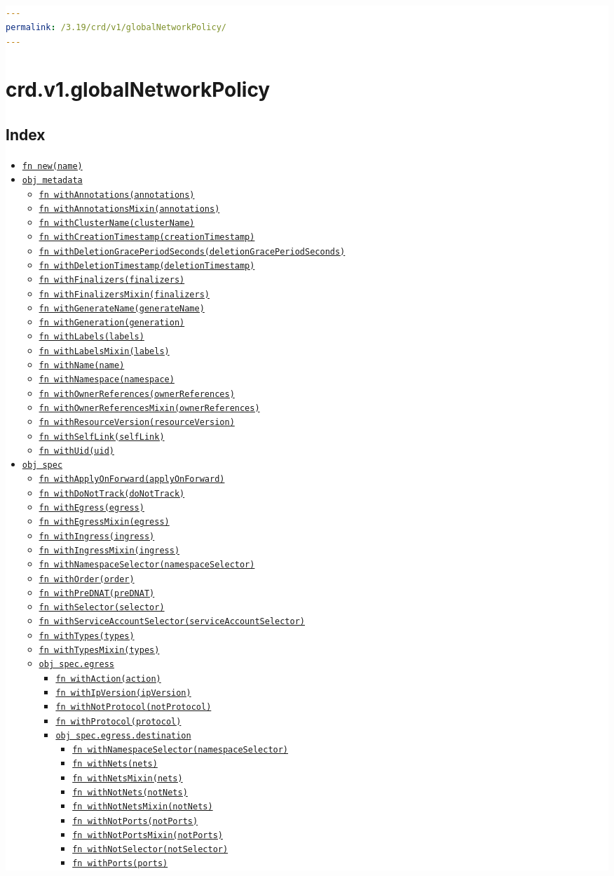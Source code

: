 ```yaml
---
permalink: /3.19/crd/v1/globalNetworkPolicy/
---
```


# crd.v1.globalNetworkPolicy



## Index

* [`fn new(name)`](#fn-new)
* [`obj metadata`](#obj-metadata)
  * [`fn withAnnotations(annotations)`](#fn-metadatawithannotations)
  * [`fn withAnnotationsMixin(annotations)`](#fn-metadatawithannotationsmixin)
  * [`fn withClusterName(clusterName)`](#fn-metadatawithclustername)
  * [`fn withCreationTimestamp(creationTimestamp)`](#fn-metadatawithcreationtimestamp)
  * [`fn withDeletionGracePeriodSeconds(deletionGracePeriodSeconds)`](#fn-metadatawithdeletiongraceperiodseconds)
  * [`fn withDeletionTimestamp(deletionTimestamp)`](#fn-metadatawithdeletiontimestamp)
  * [`fn withFinalizers(finalizers)`](#fn-metadatawithfinalizers)
  * [`fn withFinalizersMixin(finalizers)`](#fn-metadatawithfinalizersmixin)
  * [`fn withGenerateName(generateName)`](#fn-metadatawithgeneratename)
  * [`fn withGeneration(generation)`](#fn-metadatawithgeneration)
  * [`fn withLabels(labels)`](#fn-metadatawithlabels)
  * [`fn withLabelsMixin(labels)`](#fn-metadatawithlabelsmixin)
  * [`fn withName(name)`](#fn-metadatawithname)
  * [`fn withNamespace(namespace)`](#fn-metadatawithnamespace)
  * [`fn withOwnerReferences(ownerReferences)`](#fn-metadatawithownerreferences)
  * [`fn withOwnerReferencesMixin(ownerReferences)`](#fn-metadatawithownerreferencesmixin)
  * [`fn withResourceVersion(resourceVersion)`](#fn-metadatawithresourceversion)
  * [`fn withSelfLink(selfLink)`](#fn-metadatawithselflink)
  * [`fn withUid(uid)`](#fn-metadatawithuid)
* [`obj spec`](#obj-spec)
  * [`fn withApplyOnForward(applyOnForward)`](#fn-specwithapplyonforward)
  * [`fn withDoNotTrack(doNotTrack)`](#fn-specwithdonottrack)
  * [`fn withEgress(egress)`](#fn-specwithegress)
  * [`fn withEgressMixin(egress)`](#fn-specwithegressmixin)
  * [`fn withIngress(ingress)`](#fn-specwithingress)
  * [`fn withIngressMixin(ingress)`](#fn-specwithingressmixin)
  * [`fn withNamespaceSelector(namespaceSelector)`](#fn-specwithnamespaceselector)
  * [`fn withOrder(order)`](#fn-specwithorder)
  * [`fn withPreDNAT(preDNAT)`](#fn-specwithprednat)
  * [`fn withSelector(selector)`](#fn-specwithselector)
  * [`fn withServiceAccountSelector(serviceAccountSelector)`](#fn-specwithserviceaccountselector)
  * [`fn withTypes(types)`](#fn-specwithtypes)
  * [`fn withTypesMixin(types)`](#fn-specwithtypesmixin)
  * [`obj spec.egress`](#obj-specegress)
    * [`fn withAction(action)`](#fn-specegresswithaction)
    * [`fn withIpVersion(ipVersion)`](#fn-specegresswithipversion)
    * [`fn withNotProtocol(notProtocol)`](#fn-specegresswithnotprotocol)
    * [`fn withProtocol(protocol)`](#fn-specegresswithprotocol)
    * [`obj spec.egress.destination`](#obj-specegressdestination)
      * [`fn withNamespaceSelector(namespaceSelector)`](#fn-specegressdestinationwithnamespaceselector)
      * [`fn withNets(nets)`](#fn-specegressdestinationwithnets)
      * [`fn withNetsMixin(nets)`](#fn-specegressdestinationwithnetsmixin)
      * [`fn withNotNets(notNets)`](#fn-specegressdestinationwithnotnets)
      * [`fn withNotNetsMixin(notNets)`](#fn-specegressdestinationwithnotnetsmixin)
      * [`fn withNotPorts(notPorts)`](#fn-specegressdestinationwithnotports)
      * [`fn withNotPortsMixin(notPorts)`](#fn-specegressdestinationwithnotportsmixin)
      * [`fn withNotSelector(notSelector)`](#fn-specegressdestinationwithnotselector)
      * [`fn withPorts(ports)`](#fn-specegressdestinationwithports)